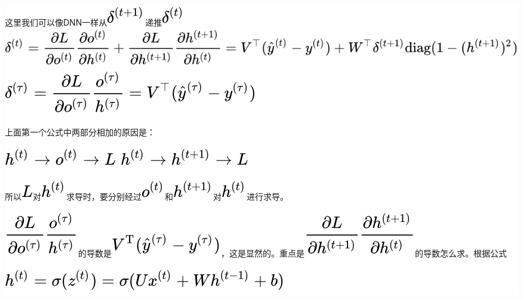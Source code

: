 这里我们可以像DNN一样从![](./img/8680cca8c65ec8ed738ad012274c737d.svg)递推![](./img/bdc754d8fab41fde84cf4972b43a98c4.svg)<br />![](./img/e8b2a8d253b271c915dc9c002f4076e8.svg)<br />![](./img/a9c6e1ea64b6bbb66004572025f14d09.svg)

上面第一个公式中两部分相加的原因是：

![](./img/6b5ffb0ec0b9d497cec8c416148174a0.svg)    ![](./img/b0b495f01c36539f5b4730c3f8872af1.svg)

所以![](./img/d20caec3b48a1eef164cb4ca81ba2587.svg)对![](./img/7ddb4d2d45df22e2e98e6cc504f84787.svg)求导时，要分别经过![](./img/8c4d6f1775020db40e7f11387a98b5ab.svg)和![](./img/68cdb063b712f1abbfb9fb55ee8873a5.svg)对![](./img/7ddb4d2d45df22e2e98e6cc504f84787.svg)进行求导。

![](./img/e639619b837264a85fde76fb81c6a079.svg)的导数是![](./img/374f2cfc9182f68ff4f171e0e205cac8.svg)，这是显然的。重点是![](./img/4d47790df7fd11ca38432785b8ace20c.svg)的导数怎么求。根据公式

![](./img/8a345b1d68a86aed4bb9dbeb6db1847e.svg)
